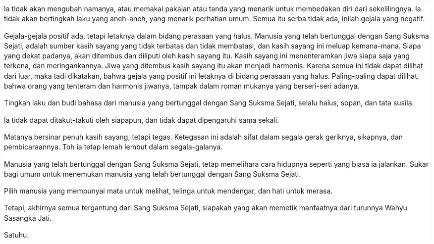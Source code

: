 Ia tidak akan mengubah namanya, atau memakai pakaian atau tanda yang menarik untuk membedakan diri dari sekelilingnya. Ia tidak akan bertingkah laku yang aneh-aneh, yang menarik perhatian umum. Semua itu serba tidak ada, inilah gejala yang negatif.

Gejala-gejala positif ada, tetapi letaknya dalam bidang perasaan yang halus. Manusia yang telah bertunggal dengan Sang Suksma Sejati, adalah sumber kasih sayang yang tidak terbatas dan tidak membatasi, dan kasih sayang ini meluap kemana-mana. Siapa yang dekat padanya, akan ditembus dan diliputi oleh kasih sayang itu. Kasih sayang ini menenteramkan jiwa siapa saja yang terkena, dan meringankannya. Jiwa yang ditembus kasih sayang itu akan menjadi harmonis. Karena semua ini tidak dapat dilihat dari luar, maka tadi dikatakan, bahwa gejala yang positif ini letaknya di bidang perasaan yang halus. Paling-paling dapat dilihat, bahwa orang yang tenteram dan harmonis jiwanya, tampak dalam roman mukanya yang berseri-seri adanya.

Tingkah laku dan budi bahasa dari manusia yang bertunggal dengan Sang Suksma Sejati, selalu halus, sopan, dan tata susila.

Ia tidak dapat ditakut-takuti oleh siapapun, dan tidak dapat dipengaruhi sama sekali. 

Matanya bersinar penuh kasih sayang, tetapi tegas. Ketegasan ini adalah sifat dalam segala gerak geriknya, sikapnya, dan pembicaraannya. Toh ia tetap lemah lembut dalam segala-galanya.

Manusia yang telah bertunggal dengan Sang Suksma Sejati, tetap memelihara cara hidupnya seperti yang biasa ia jalankan. Sukar bagi umum untuk menemukan manusia yang telah bertunggal dengan Sang Suksma Sejati.

Pilih manusia yang mempunyai mata untuk melihat, telinga untuk mendengar, dan hati untuk merasa.

Tetapi, akhirnya semua tergantung dari Sang Suksma Sejati, siapakah yang akan memetik manfaatnya dari turunnya Wahyu Sasangka Jati.

Satuhu.




